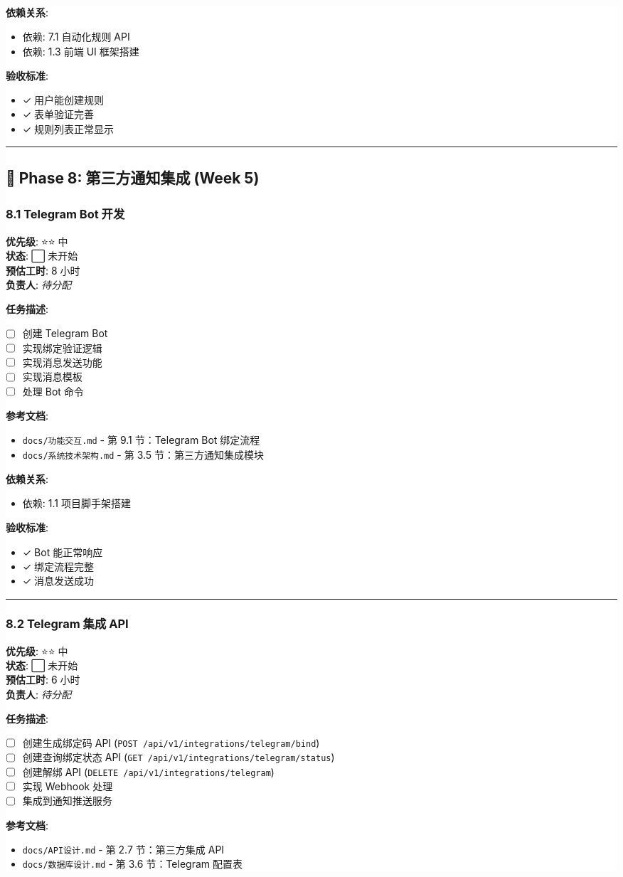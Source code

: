 **依赖关系**: 
- 依赖: 7.1 自动化规则 API
- 依赖: 1.3 前端 UI 框架搭建

**验收标准**:
- ✓ 用户能创建规则
- ✓ 表单验证完善
- ✓ 规则列表正常显示

---

## 🔗 Phase 8: 第三方通知集成 (Week 5)

### 8.1 Telegram Bot 开发
**优先级**: ⭐⭐ 中  
**状态**: ⬜ 未开始  
**预估工时**: 8 小时  
**负责人**: _待分配_

**任务描述**:
- [ ] 创建 Telegram Bot
- [ ] 实现绑定验证逻辑
- [ ] 实现消息发送功能
- [ ] 实现消息模板
- [ ] 处理 Bot 命令

**参考文档**:
- `docs/功能交互.md` - 第 9.1 节：Telegram Bot 绑定流程
- `docs/系统技术架构.md` - 第 3.5 节：第三方通知集成模块

**依赖关系**: 
- 依赖: 1.1 项目脚手架搭建

**验收标准**:
- ✓ Bot 能正常响应
- ✓ 绑定流程完整
- ✓ 消息发送成功

---

### 8.2 Telegram 集成 API
**优先级**: ⭐⭐ 中  
**状态**: ⬜ 未开始  
**预估工时**: 6 小时  
**负责人**: _待分配_

**任务描述**:
- [ ] 创建生成绑定码 API (`POST /api/v1/integrations/telegram/bind`)
- [ ] 创建查询绑定状态 API (`GET /api/v1/integrations/telegram/status`)
- [ ] 创建解绑 API (`DELETE /api/v1/integrations/telegram`)
- [ ] 实现 Webhook 处理
- [ ] 集成到通知推送服务

**参考文档**:
- `docs/API设计.md` - 第 2.7 节：第三方集成 API
- `docs/数据库设计.md` - 第 3.6 节：Telegram 配置表
